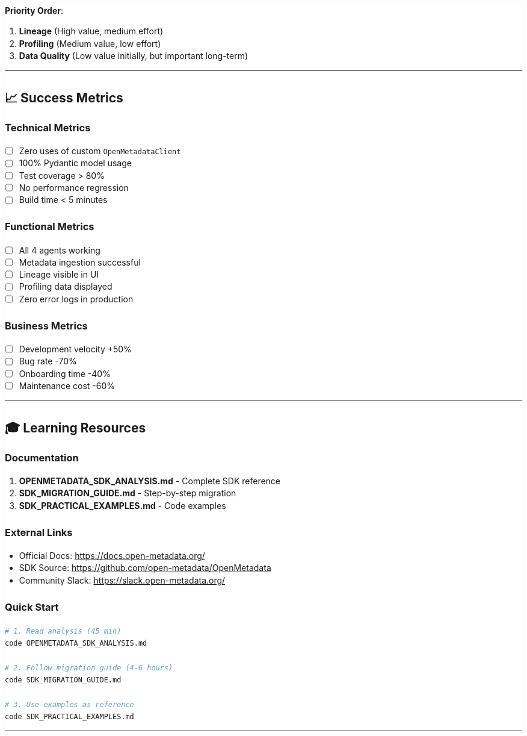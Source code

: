 **Priority Order**:
1. **Lineage** (High value, medium effort)
2. **Profiling** (Medium value, low effort)
3. **Data Quality** (Low value initially, but important long-term)

---

## 📈 Success Metrics

### Technical Metrics
- [ ] Zero uses of custom `OpenMetadataClient`
- [ ] 100% Pydantic model usage
- [ ] Test coverage > 80%
- [ ] No performance regression
- [ ] Build time < 5 minutes

### Functional Metrics
- [ ] All 4 agents working
- [ ] Metadata ingestion successful
- [ ] Lineage visible in UI
- [ ] Profiling data displayed
- [ ] Zero error logs in production

### Business Metrics
- [ ] Development velocity +50%
- [ ] Bug rate -70%
- [ ] Onboarding time -40%
- [ ] Maintenance cost -60%

---

## 🎓 Learning Resources

### Documentation
1. **OPENMETADATA_SDK_ANALYSIS.md** - Complete SDK reference
2. **SDK_MIGRATION_GUIDE.md** - Step-by-step migration
3. **SDK_PRACTICAL_EXAMPLES.md** - Code examples

### External Links
- Official Docs: https://docs.open-metadata.org/
- SDK Source: https://github.com/open-metadata/OpenMetadata
- Community Slack: https://slack.open-metadata.org/

### Quick Start
```bash
# 1. Read analysis (45 min)
code OPENMETADATA_SDK_ANALYSIS.md

# 2. Follow migration guide (4-6 hours)
code SDK_MIGRATION_GUIDE.md

# 3. Use examples as reference
code SDK_PRACTICAL_EXAMPLES.md
```

---